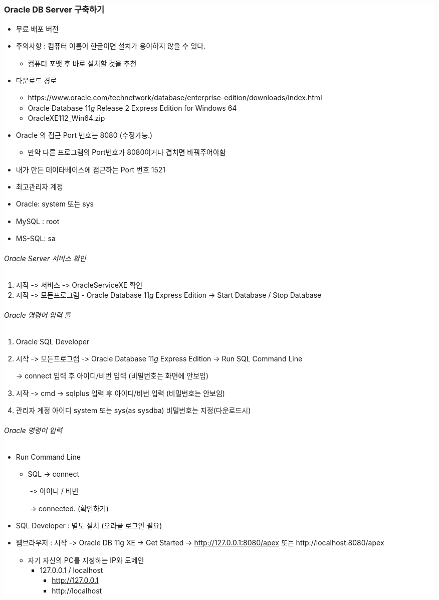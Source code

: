 



### Oracle DB Server 구축하기

- 무료 배포 버전
- 주의사항 : 컴퓨터 이름이 한글이면 설치가 용이하지 않을 수 있다.
  - 컴퓨터 포맷 후 바로 설치할 것을 추천
- 다운로드 경로
  - https://www.oracle.com/technetwork/database/enterprise-edition/downloads/index.html
  - Oracle Database 11*g* Release 2 Express Edition for Windows 64
  - OracleXE112_Win64.zip 
- Oracle 의 접근 Port 번호는 8080 (수정가능.)
  - 만약 다른 프로그램의 Port번호가 8080이거나 겹치면 바꿔주어야함
- 내가 만든 데이타베이스에 접근하는 Port 번호 1521

-  최고관리자 계정
  - Oracle: system 또는 sys
  - MySQL : root
  - MS-SQL: sa



###### Oracle Server 서비스 확인

1. 시작 -> 서비스 -> OracleServiceXE 확인
2. 시작 -> 모든프로그램 - Oracle Database 11*g*  Express Edition -> Start Database / Stop Database



###### Oracle 명령어 입력 툴

1. Oracle SQL Developer

2. 시작 -> 모든프로그램 -> Oracle Database 11*g*  Express Edition -> Run SQL Command Line

    -> connect 입력 후 아이디/비번 입력 (비밀번호는 화면에 안보임)

3. 시작 -> cmd -> sqlplus 입력 후 아이디/비번 입력 (비밀번호는 안보임)

4. 관리자 계정 아이디 system 또는 sys(as sysdba) 비밀번호는 지정(다운로드시)




###### Oracle 명령어 입력

- Run Command Line

  - SQL  ->  connect

    ​		 ->   아이디 / 비번

    ​		 ->    connected. (확인하기)

- SQL Developer   :   별도 설치 (오라클 로그인 필요)

- 웹브라우저   :   시작 -> Oracle DB 11g XE -> Get Started -> http://127.0.0.1:8080/apex 또는  http://localhost:8080/apex 

  - 자기 자신의 PC를 지칭하는 IP와 도메인
    - 127.0.0.1  / localhost
      - http://127.0.0.1
      - http://localhost
